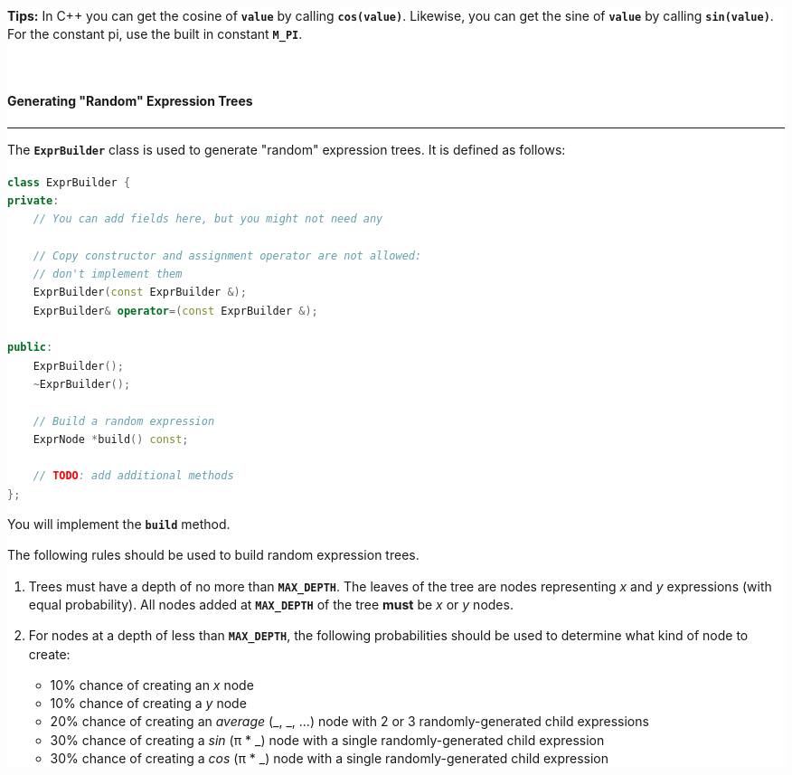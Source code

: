 **Tips:** In C++ you can get the cosine of **```value```** by calling **```cos(value)```**.  Likewise, you can get the 
sine of **```value```** by calling **```sin(value)```**.  For the constant pi, use the built in constant **```M_PI```**.



<br>

#### Generating "Random" Expression Trees

--- --- --- --- --- --- --- --- --- --- --- --- --- --- --- --- --- --- --- --- --- --- --- ---

The **```ExprBuilder```** class is used to generate "random" expression trees.  It is defined as follows:

```cpp
class ExprBuilder {
private:
	// You can add fields here, but you might not need any

	// Copy constructor and assignment operator are not allowed:
	// don't implement them
	ExprBuilder(const ExprBuilder &);
	ExprBuilder& operator=(const ExprBuilder &);

public:
	ExprBuilder();	
	~ExprBuilder();

	// Build a random expression
	ExprNode *build() const;

	// TODO: add additional methods
};
```

You will implement the **```build```** method.

The following rules should be used to build random expression trees.

1. Trees must have a depth of no more than **```MAX_DEPTH```**.
The leaves of the tree are nodes representing *x* and *y*
expressions (with equal probability).  All nodes added at
**```MAX_DEPTH```** of the tree **must** be *x* or *y* nodes.

2. For nodes at a depth of less than **```MAX_DEPTH```**, the following probabilities should be used to 
determine what kind of node to create:
    - 10% chance of creating an *x* node
    - 10% chance of creating a *y* node
    - 20% chance of creating an *average* (\_, \_, ...) node with 2 or 3 randomly-generated child expressions
    - 30% chance of creating a *sin* (π \* \_) node with a single randomly-generated child expression
    - 30% chance of creating a *cos* (π \* \_) node with a single randomly-generated child expression
